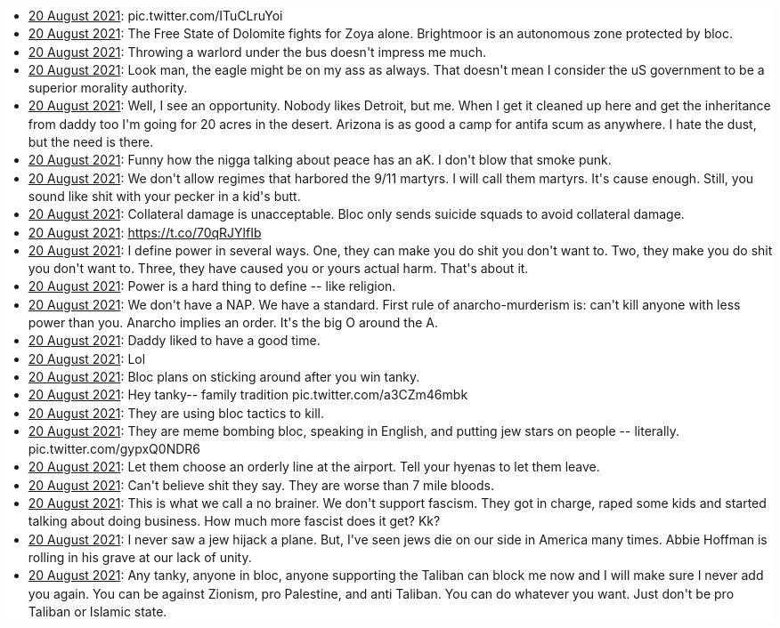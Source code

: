 * [20 August 2021](https://web.archive.org/web/20210821084606/https://twitter.com/Beverly313bloc/status/1428790673411616769): pic.twitter.com/ITuCLruYoi
* [20 August 2021](https://web.archive.org/web/20210820193313/https://twitter.com/Beverly313bloc/status/1428790283890839553): The Free State of Dolomite fights for Zoya alone. Brightmoor is an autonomous zone protected by bloc.
* [20 August 2021](https://web.archive.org/web/20210820215255/https://twitter.com/Beverly313bloc/status/1428789985885499403): Throwing a warlord under the bus doesn't impress me much.
* [20 August 2021](https://web.archive.org/web/20210820213508/https://twitter.com/Beverly313bloc/status/1428789726996271112): Look man, the eagle might be on my ass as always. That doesn't mean I consider the uS government to be a superior morality authority.
* [20 August 2021](https://web.archive.org/web/20210820193333/https://twitter.com/Beverly313bloc/status/1428786417568780291): Well, I see an opportunity. Nobody likes Detroit, but me. When I get it cleaned up here and get the inheritance from daddy too I'm going for 20 acres in the desert. Arizona is as good a camp for antifa scum as anywhere. I hate the dust, but the need is there.
* [20 August 2021](https://web.archive.org/web/20210821144604/https://twitter.com/Beverly313bloc/status/1428761679282810880): Funny how the nigga talking about peace has an aK. I don't blow that smoke punk.
* [20 August 2021](https://web.archive.org/web/20210820213508/https://twitter.com/Beverly313bloc/status/1428789726996271112): We don't allow regimes that harbored the 9/11 martyrs. I will call them martyrs. It's cause enough. Still, you sound like shit with your pecker in a kid's butt.
* [20 August 2021](https://web.archive.org/web/20210821040031/https://twitter.com/Beverly313bloc/status/1428760431456292864): Collateral damage is unacceptable. Bloc only sends suicide squads to avoid collateral damage.
* [20 August 2021](https://web.archive.org/web/20210820163646/https://twitter.com/Beverly313bloc/status/1428757915146543110): https://t.co/70qRJYlfIb
* [20 August 2021](https://web.archive.org/web/20210821073521/https://twitter.com/Beverly313bloc/status/1428756805761523715): I define power in several ways. One, they can make you do shit you don't want to. Two, they make you do shit you don't want to. Three, they have caused you or yours actual harm. That's about it.
* [20 August 2021](https://web.archive.org/web/20210822072841/https://twitter.com/Beverly313bloc/status/1428756431562551303): Power is a hard thing to define -- like religion.
* [20 August 2021](https://web.archive.org/web/20210820192621/https://twitter.com/Beverly313bloc/status/1428756261881978886): We don't have a NAP. We have a standard. First rule of anarcho-murderism is: can't kill anyone with less power than you. Anarcho implies an order. It's the big O around the A.
* [20 August 2021](https://web.archive.org/web/20210820180458/https://twitter.com/Beverly313bloc/status/1428752037190189064): Daddy liked to have a good time.
* [20 August 2021](https://web.archive.org/web/20210820231006/https://twitter.com/Beverly313bloc/status/1428751963286609930): Lol
* [20 August 2021](https://web.archive.org/web/20210820200802/https://twitter.com/Beverly313bloc/status/1428750465190318090): Bloc plans on sticking around after you win tanky.
* [20 August 2021](https://web.archive.org/web/20210821235739/https://twitter.com/Beverly313bloc/status/1428750051933925382): Hey tanky-- family tradition pic.twitter.com/a3CZm46mbk
* [20 August 2021](https://web.archive.org/web/20210820171630/https://twitter.com/Beverly313bloc/status/1428742100967993351): They are using bloc tactics to kill.
* [20 August 2021](https://web.archive.org/web/20210821182107/https://twitter.com/Beverly313bloc/status/1428741846319214599): They are meme bombing bloc, speaking in English, and putting jew stars on people -- literally. pic.twitter.com/gypxQ0NDR6
* [20 August 2021](https://web.archive.org/web/20210821135244/https://twitter.com/Beverly313bloc/status/1428736419749576705): Let them choose an orderly line at the airport. Tell your hyenas to let them leave.
* [20 August 2021](https://web.archive.org/web/20210821201827/https://twitter.com/Beverly313bloc/status/1428736024021291014): Can't believe shit they say. They are worse than 7 mile bloods.
* [20 August 2021](https://web.archive.org/web/20210820151938/https://twitter.com/Beverly313bloc/status/1428735809251852294): This is what we call a no brainer. We don't support fascism. They got in charge, raped some kids and started talking about doing business.  How much more fascist does it get? Kk?
* [20 August 2021](https://web.archive.org/web/20210820152034/https://twitter.com/Beverly313bloc/status/1428734308563488771): I never saw a jew hijack a plane. But, I've seen jews die on our side in America many times. Abbie Hoffman is rolling in his grave at our lack of unity.
* [20 August 2021](https://web.archive.org/web/20210820160705/https://twitter.com/Beverly313bloc/status/1428733985778176007): Any tanky, anyone in bloc, anyone supporting the Taliban can block me now and I will make sure I never add you again. You can be against Zionism, pro Palestine, and anti Taliban. You can do whatever you want. Just don't be pro Taliban or Islamic state.